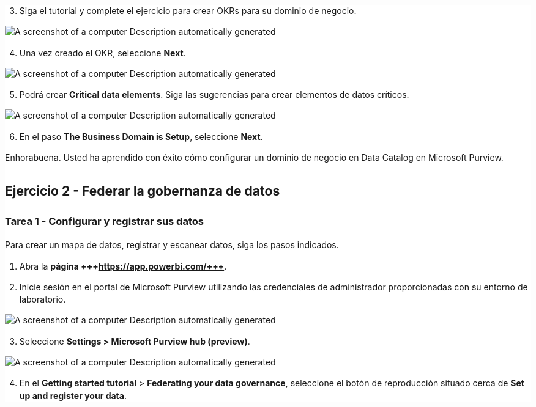 3.  Siga el tutorial y complete el ejercicio para crear OKRs para su
    dominio de negocio.

![A screenshot of a computer Description automatically
generated](./media/image13.png)

4.  Una vez creado el OKR, seleccione **Next**.

![A screenshot of a computer Description automatically
generated](./media/image14.png)

5.  Podrá crear **Critical data elements**. Siga las sugerencias para
    crear elementos de datos críticos.

![A screenshot of a computer Description automatically
generated](./media/image15.png)

6.  En el paso **The Business Domain is Setup**, seleccione **Next**.

Enhorabuena. Usted ha aprendido con éxito cómo configurar un dominio de
negocio en Data Catalog en Microsoft Purview.

## Ejercicio 2 - Federar la gobernanza de datos

### Tarea 1 - Configurar y registrar sus datos

Para crear un mapa de datos, registrar y escanear datos, siga los pasos
indicados.

1.  Abra la **página +++https://app.powerbi.com/+++**.

2.  Inicie sesión en el portal de Microsoft Purview utilizando las
    credenciales de administrador proporcionadas con su entorno de
    laboratorio.

![A screenshot of a computer Description automatically
generated](./media/image1.png)

3.  Seleccione **Settings \> Microsoft Purview hub (preview)**.

![A screenshot of a computer Description automatically
generated](./media/image2.png)

4.  En el **Getting started tutorial** \> **Federating your data
    governance**, seleccione el botón de reproducción situado cerca de
    **Set up and register your data**.
